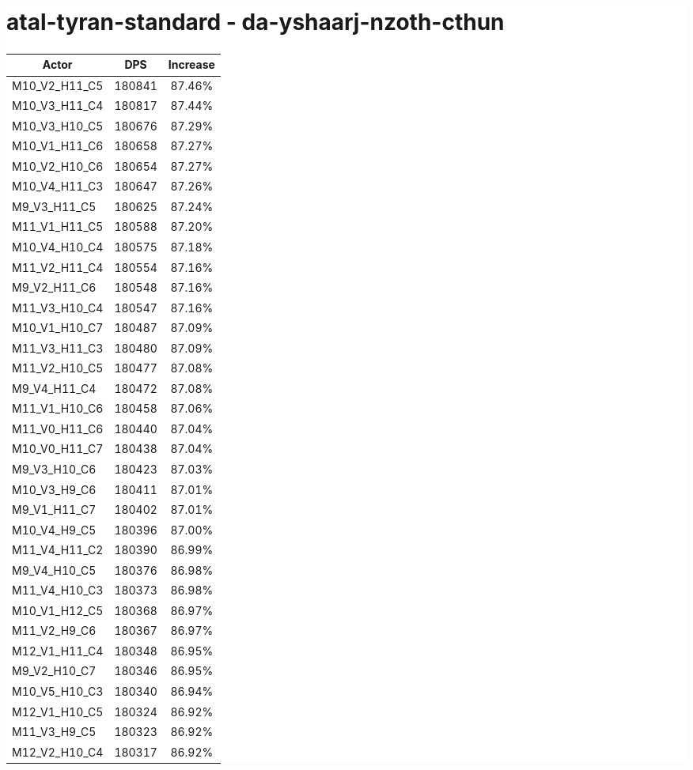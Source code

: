 # atal-tyran-standard - da-yshaarj-nzoth-cthun
| Actor | DPS | Increase |
|---|:---:|:---:|
|M10_V2_H11_C5|180841|87.46%|
|M10_V3_H11_C4|180817|87.44%|
|M10_V3_H10_C5|180676|87.29%|
|M10_V1_H11_C6|180658|87.27%|
|M10_V2_H10_C6|180654|87.27%|
|M10_V4_H11_C3|180647|87.26%|
|M9_V3_H11_C5|180625|87.24%|
|M11_V1_H11_C5|180588|87.20%|
|M10_V4_H10_C4|180575|87.18%|
|M11_V2_H11_C4|180554|87.16%|
|M9_V2_H11_C6|180548|87.16%|
|M11_V3_H10_C4|180547|87.16%|
|M10_V1_H10_C7|180487|87.09%|
|M11_V3_H11_C3|180480|87.09%|
|M11_V2_H10_C5|180477|87.08%|
|M9_V4_H11_C4|180472|87.08%|
|M11_V1_H10_C6|180458|87.06%|
|M11_V0_H11_C6|180440|87.04%|
|M10_V0_H11_C7|180438|87.04%|
|M9_V3_H10_C6|180423|87.03%|
|M10_V3_H9_C6|180411|87.01%|
|M9_V1_H11_C7|180402|87.01%|
|M10_V4_H9_C5|180396|87.00%|
|M11_V4_H11_C2|180390|86.99%|
|M9_V4_H10_C5|180376|86.98%|
|M11_V4_H10_C3|180373|86.98%|
|M10_V1_H12_C5|180368|86.97%|
|M11_V2_H9_C6|180367|86.97%|
|M12_V1_H11_C4|180348|86.95%|
|M9_V2_H10_C7|180346|86.95%|
|M10_V5_H10_C3|180340|86.94%|
|M12_V1_H10_C5|180324|86.92%|
|M11_V3_H9_C5|180323|86.92%|
|M12_V2_H10_C4|180317|86.92%|